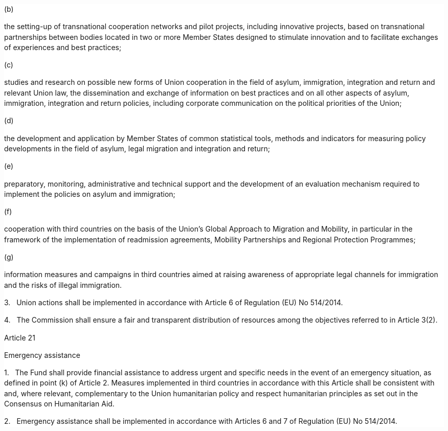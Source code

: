   

(b)

the setting-up of transnational cooperation networks and pilot projects, including innovative projects, based on transnational partnerships between bodies located in two or more Member States designed to stimulate innovation and to facilitate exchanges of experiences and best practices;

  

(c)

studies and research on possible new forms of Union cooperation in the field of asylum, immigration, integration and return and relevant Union law, the dissemination and exchange of information on best practices and on all other aspects of asylum, immigration, integration and return policies, including corporate communication on the political priorities of the Union;

  

(d)

the development and application by Member States of common statistical tools, methods and indicators for measuring policy developments in the field of asylum, legal migration and integration and return;

  

(e)

preparatory, monitoring, administrative and technical support and the development of an evaluation mechanism required to implement the policies on asylum and immigration;

  

(f)

cooperation with third countries on the basis of the Union’s Global Approach to Migration and Mobility, in particular in the framework of the implementation of readmission agreements, Mobility Partnerships and Regional Protection Programmes;

  

(g)

information measures and campaigns in third countries aimed at raising awareness of appropriate legal channels for immigration and the risks of illegal immigration.

3.   Union actions shall be implemented in accordance with Article 6 of Regulation (EU) No 514/2014.

4.   The Commission shall ensure a fair and transparent distribution of resources among the objectives referred to in Article 3(2).

Article 21

Emergency assistance

1.   The Fund shall provide financial assistance to address urgent and specific needs in the event of an emergency situation, as defined in point (k) of Article 2. Measures implemented in third countries in accordance with this Article shall be consistent with and, where relevant, complementary to the Union humanitarian policy and respect humanitarian principles as set out in the Consensus on Humanitarian Aid.

2.   Emergency assistance shall be implemented in accordance with Articles 6 and 7 of Regulation (EU) No 514/2014.

